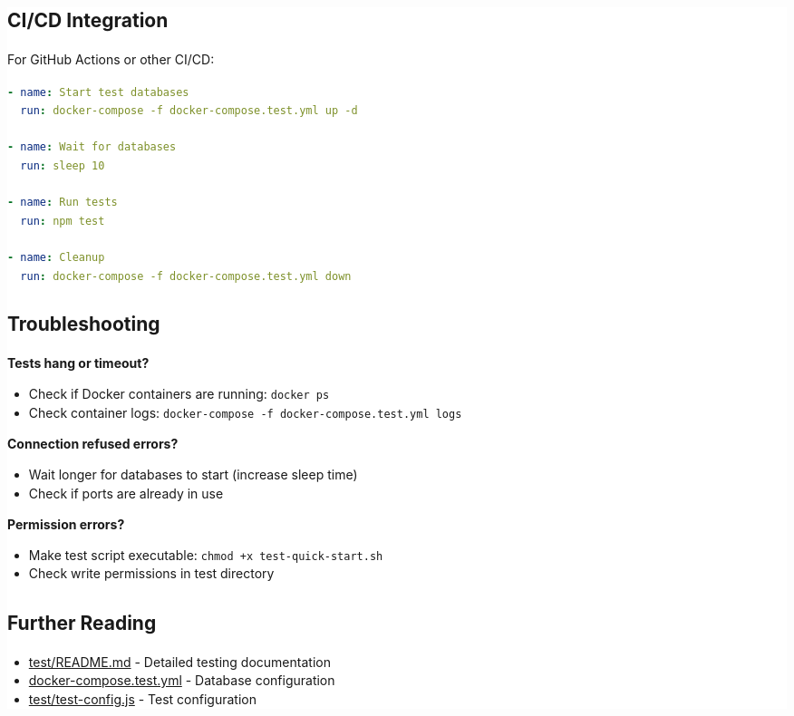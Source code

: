 ## CI/CD Integration

For GitHub Actions or other CI/CD:

```yaml
- name: Start test databases
  run: docker-compose -f docker-compose.test.yml up -d

- name: Wait for databases
  run: sleep 10

- name: Run tests
  run: npm test

- name: Cleanup
  run: docker-compose -f docker-compose.test.yml down
```

## Troubleshooting

**Tests hang or timeout?**
- Check if Docker containers are running: `docker ps`
- Check container logs: `docker-compose -f docker-compose.test.yml logs`

**Connection refused errors?**
- Wait longer for databases to start (increase sleep time)
- Check if ports are already in use

**Permission errors?**
- Make test script executable: `chmod +x test-quick-start.sh`
- Check write permissions in test directory

## Further Reading

- [test/README.md](test/README.md) - Detailed testing documentation
- [docker-compose.test.yml](docker-compose.test.yml) - Database configuration
- [test/test-config.js](test/test-config.js) - Test configuration
